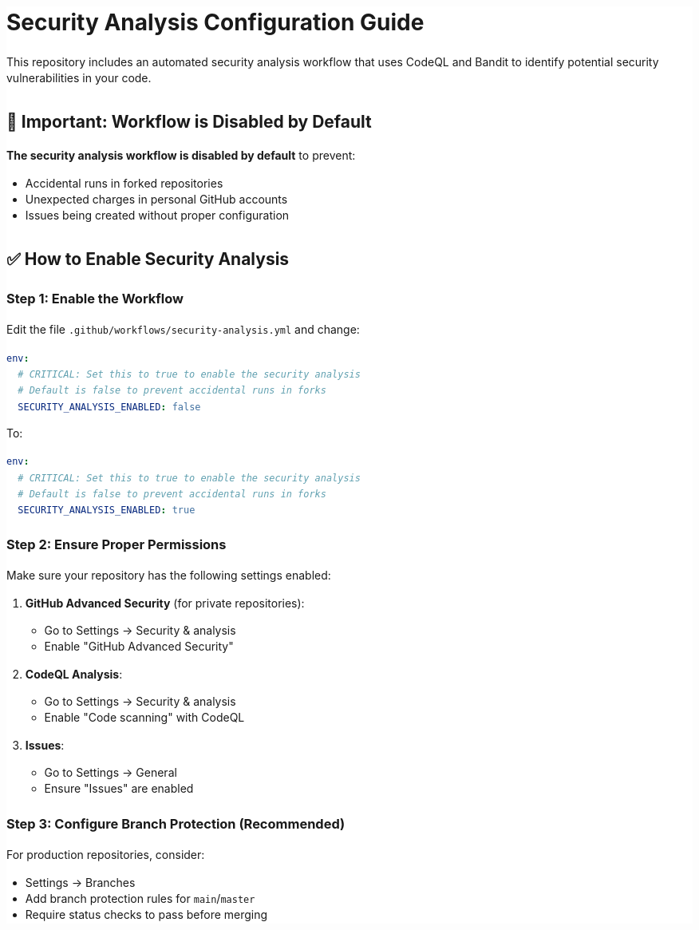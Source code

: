 # Security Analysis Configuration Guide

This repository includes an automated security analysis workflow that uses CodeQL and Bandit to identify potential security vulnerabilities in your code.

## 🚨 Important: Workflow is Disabled by Default

**The security analysis workflow is disabled by default** to prevent:
- Accidental runs in forked repositories
- Unexpected charges in personal GitHub accounts
- Issues being created without proper configuration

## ✅ How to Enable Security Analysis

### Step 1: Enable the Workflow

Edit the file `.github/workflows/security-analysis.yml` and change:

```yaml
env:
  # CRITICAL: Set this to true to enable the security analysis
  # Default is false to prevent accidental runs in forks
  SECURITY_ANALYSIS_ENABLED: false
```

To:

```yaml
env:
  # CRITICAL: Set this to true to enable the security analysis
  # Default is false to prevent accidental runs in forks
  SECURITY_ANALYSIS_ENABLED: true
```

### Step 2: Ensure Proper Permissions

Make sure your repository has the following settings enabled:

1. **GitHub Advanced Security** (for private repositories):
   - Go to Settings → Security & analysis
   - Enable "GitHub Advanced Security"

2. **CodeQL Analysis**:
   - Go to Settings → Security & analysis
   - Enable "Code scanning" with CodeQL

3. **Issues**:
   - Go to Settings → General
   - Ensure "Issues" are enabled

### Step 3: Configure Branch Protection (Recommended)

For production repositories, consider:
- Settings → Branches
- Add branch protection rules for `main`/`master`
- Require status checks to pass before merging
